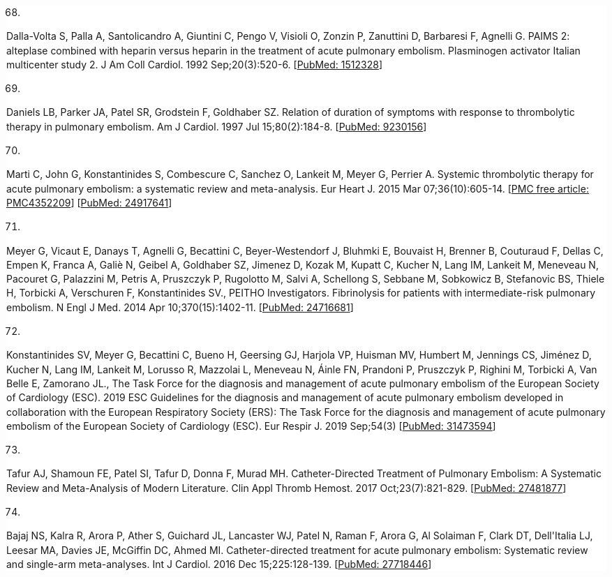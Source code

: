 68.
    

Dalla-Volta S, Palla A, Santolicandro A, Giuntini C, Pengo V, Visioli O, Zonzin P, Zanuttini D, Barbaresi F, Agnelli G. PAIMS 2: alteplase combined with heparin versus heparin in the treatment of acute pulmonary embolism. Plasminogen activator Italian multicenter study 2. J Am Coll Cardiol. 1992 Sep;20(3):520-6. [[PubMed: 1512328](https://pubmed.ncbi.nlm.nih.gov/1512328)]

69.
    

Daniels LB, Parker JA, Patel SR, Grodstein F, Goldhaber SZ. Relation of duration of symptoms with response to thrombolytic therapy in pulmonary embolism. Am J Cardiol. 1997 Jul 15;80(2):184-8. [[PubMed: 9230156](https://pubmed.ncbi.nlm.nih.gov/9230156)]

70.
    

Marti C, John G, Konstantinides S, Combescure C, Sanchez O, Lankeit M, Meyer G, Perrier A. Systemic thrombolytic therapy for acute pulmonary embolism: a systematic review and meta-analysis. Eur Heart J. 2015 Mar 07;36(10):605-14. [[PMC free article: PMC4352209](/pmc/articles/PMC4352209/)] [[PubMed: 24917641](https://pubmed.ncbi.nlm.nih.gov/24917641)]

71.
    

Meyer G, Vicaut E, Danays T, Agnelli G, Becattini C, Beyer-Westendorf J, Bluhmki E, Bouvaist H, Brenner B, Couturaud F, Dellas C, Empen K, Franca A, Galiè N, Geibel A, Goldhaber SZ, Jimenez D, Kozak M, Kupatt C, Kucher N, Lang IM, Lankeit M, Meneveau N, Pacouret G, Palazzini M, Petris A, Pruszczyk P, Rugolotto M, Salvi A, Schellong S, Sebbane M, Sobkowicz B, Stefanovic BS, Thiele H, Torbicki A, Verschuren F, Konstantinides SV., PEITHO Investigators. Fibrinolysis for patients with intermediate-risk pulmonary embolism. N Engl J Med. 2014 Apr 10;370(15):1402-11. [[PubMed: 24716681](https://pubmed.ncbi.nlm.nih.gov/24716681)]

72.
    

Konstantinides SV, Meyer G, Becattini C, Bueno H, Geersing GJ, Harjola VP, Huisman MV, Humbert M, Jennings CS, Jiménez D, Kucher N, Lang IM, Lankeit M, Lorusso R, Mazzolai L, Meneveau N, Áinle FN, Prandoni P, Pruszczyk P, Righini M, Torbicki A, Van Belle E, Zamorano JL., The Task Force for the diagnosis and management of acute pulmonary embolism of the European Society of Cardiology (ESC). 2019 ESC Guidelines for the diagnosis and management of acute pulmonary embolism developed in collaboration with the European Respiratory Society (ERS): The Task Force for the diagnosis and management of acute pulmonary embolism of the European Society of Cardiology (ESC). Eur Respir J. 2019 Sep;54(3) [[PubMed: 31473594](https://pubmed.ncbi.nlm.nih.gov/31473594)]

73.
    

Tafur AJ, Shamoun FE, Patel SI, Tafur D, Donna F, Murad MH. Catheter-Directed Treatment of Pulmonary Embolism: A Systematic Review and Meta-Analysis of Modern Literature. Clin Appl Thromb Hemost. 2017 Oct;23(7):821-829. [[PubMed: 27481877](https://pubmed.ncbi.nlm.nih.gov/27481877)]

74.
    

Bajaj NS, Kalra R, Arora P, Ather S, Guichard JL, Lancaster WJ, Patel N, Raman F, Arora G, Al Solaiman F, Clark DT, Dell'Italia LJ, Leesar MA, Davies JE, McGiffin DC, Ahmed MI. Catheter-directed treatment for acute pulmonary embolism: Systematic review and single-arm meta-analyses. Int J Cardiol. 2016 Dec 15;225:128-139. [[PubMed: 27718446](https://pubmed.ncbi.nlm.nih.gov/27718446)]
